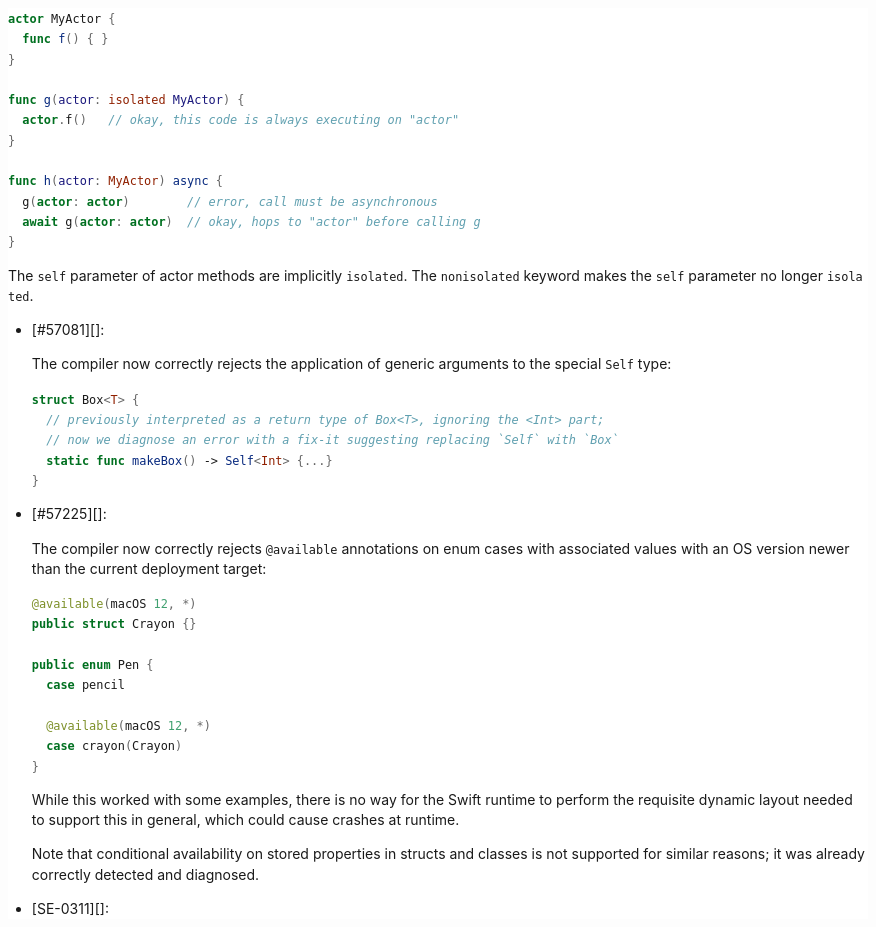   ```swift
  actor MyActor {
    func f() { }
  }

  func g(actor: isolated MyActor) {
    actor.f()   // okay, this code is always executing on "actor"
  }

  func h(actor: MyActor) async {
    g(actor: actor)        // error, call must be asynchronous
    await g(actor: actor)  // okay, hops to "actor" before calling g
  }
  ```

  The `self` parameter of actor methods are implicitly `isolated`. The
  `nonisolated` keyword makes the `self` parameter no longer `isolated`.

* [#57081][]:

  The compiler now correctly rejects the application of generic arguments to the
  special `Self` type:

  ```swift
  struct Box<T> {
    // previously interpreted as a return type of Box<T>, ignoring the <Int> part;
    // now we diagnose an error with a fix-it suggesting replacing `Self` with `Box`
    static func makeBox() -> Self<Int> {...}
  }
  ```

* [#57225][]:

  The compiler now correctly rejects `@available` annotations on enum cases with
  associated values with an OS version newer than the current deployment target:

  ```swift
  @available(macOS 12, *)
  public struct Crayon {}

  public enum Pen {
    case pencil

    @available(macOS 12, *)
    case crayon(Crayon)
  }
  ```

  While this worked with some examples, there is no way for the Swift runtime to
  perform the requisite dynamic layout needed to support this in general, which
  could cause crashes at runtime.

  Note that conditional availability on stored properties in structs and classes
  is not supported for similar reasons; it was already correctly detected and
  diagnosed.

* [SE-0311][]:
